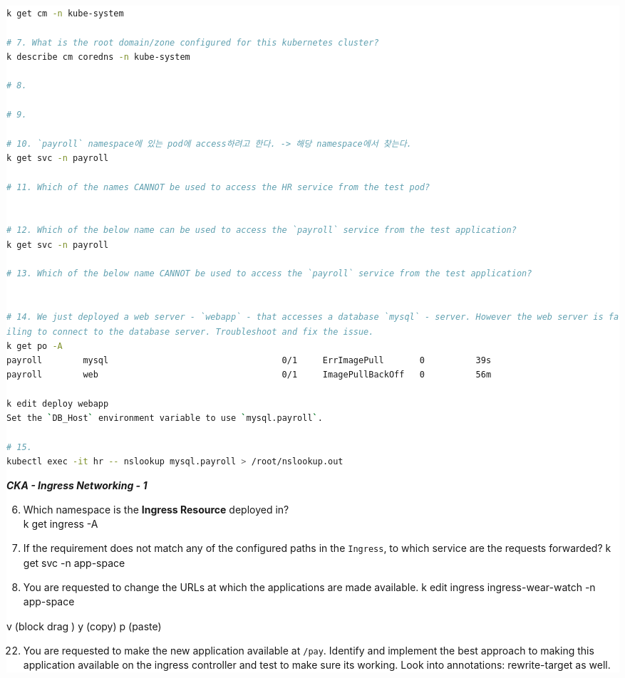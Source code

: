 ```sh
k get cm -n kube-system

# 7. What is the root domain/zone configured for this kubernetes cluster?
k describe cm coredns -n kube-system

# 8. 

# 9.

# 10. `payroll` namespace에 있는 pod에 access하려고 한다. -> 해당 namespace에서 찾는다.
k get svc -n payroll

# 11. Which of the names CANNOT be used to access the HR service from the test pod?


# 12. Which of the below name can be used to access the `payroll` service from the test application?
k get svc -n payroll

# 13. Which of the below name CANNOT be used to access the `payroll` service from the test application?


# 14. We just deployed a web server - `webapp` - that accesses a database `mysql` - server. However the web server is failing to connect to the database server. Troubleshoot and fix the issue.
k get po -A
payroll        mysql                                  0/1     ErrImagePull       0          39s
payroll        web                                    0/1     ImagePullBackOff   0          56m

k edit deploy webapp
Set the `DB_Host` environment variable to use `mysql.payroll`.

# 15.
kubectl exec -it hr -- nslookup mysql.payroll > /root/nslookup.out
```

***CKA - Ingress Networking - 1***

6. Which namespace is the **Ingress Resource** deployed in?  
k get ingress -A

11. If the requirement does not match any of the configured paths in the `Ingress`, to which service are the requests forwarded?
k get svc -n app-space

14. You are requested to change the URLs at which the applications are made available.
k edit ingress ingress-wear-watch -n app-space

v (block drag )
y (copy)
p (paste)

22. You are requested to make the new application available at `/pay`.
Identify and implement the best approach to making this application available on the ingress controller and test to make sure its working. Look into annotations: rewrite-target as well.
